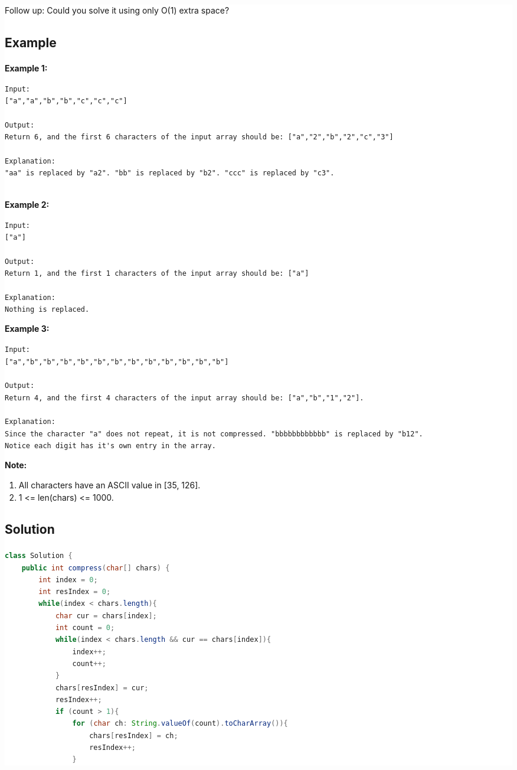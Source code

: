 Follow up:
Could you solve it using only O(1) extra space?

## Example
**Example 1:**
```
Input:
["a","a","b","b","c","c","c"]

Output:
Return 6, and the first 6 characters of the input array should be: ["a","2","b","2","c","3"]

Explanation:
"aa" is replaced by "a2". "bb" is replaced by "b2". "ccc" is replaced by "c3".
 
```
**Example 2:**
```
Input:
["a"]

Output:
Return 1, and the first 1 characters of the input array should be: ["a"]

Explanation:
Nothing is replaced.
```

**Example 3:**
```
Input:
["a","b","b","b","b","b","b","b","b","b","b","b","b"]

Output:
Return 4, and the first 4 characters of the input array should be: ["a","b","1","2"].

Explanation:
Since the character "a" does not repeat, it is not compressed. "bbbbbbbbbbbb" is replaced by "b12".
Notice each digit has it's own entry in the array.
```

**Note:**
1. All characters have an ASCII value in [35, 126].
2. 1 <= len(chars) <= 1000.

## Solution
```java
class Solution {
    public int compress(char[] chars) {
        int index = 0;
        int resIndex = 0;
        while(index < chars.length){
            char cur = chars[index];
            int count = 0;
            while(index < chars.length && cur == chars[index]){
                index++;
                count++;
            }
            chars[resIndex] = cur;
            resIndex++;
            if (count > 1){
                for (char ch: String.valueOf(count).toCharArray()){
                    chars[resIndex] = ch;
                    resIndex++;
                }
```